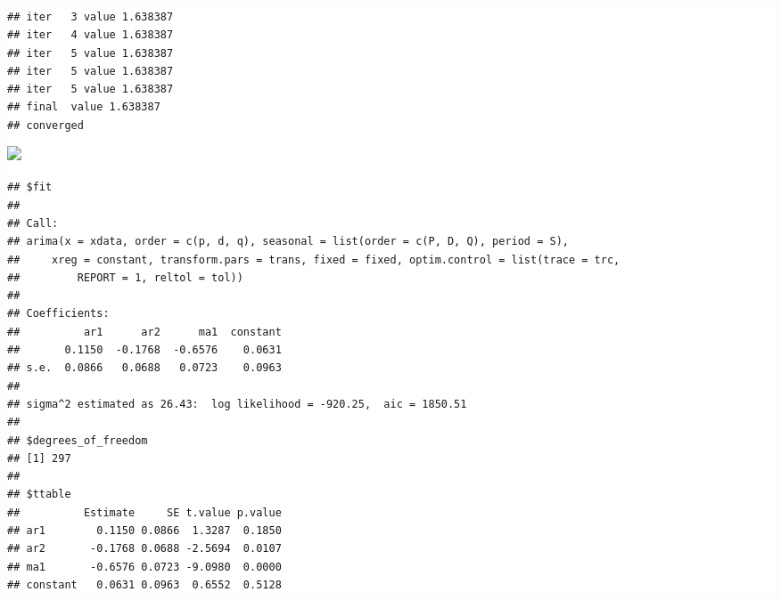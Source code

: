     ## iter   3 value 1.638387
    ## iter   4 value 1.638387
    ## iter   5 value 1.638387
    ## iter   5 value 1.638387
    ## iter   5 value 1.638387
    ## final  value 1.638387 
    ## converged

![](/Users/gglee/github/note/note-practical-time-series-data-processing-and-analysis-2021/github_document/note06_files/figure-gfm/unnamed-chunk-103-1.png)

    ## $fit
    ## 
    ## Call:
    ## arima(x = xdata, order = c(p, d, q), seasonal = list(order = c(P, D, Q), period = S), 
    ##     xreg = constant, transform.pars = trans, fixed = fixed, optim.control = list(trace = trc, 
    ##         REPORT = 1, reltol = tol))
    ## 
    ## Coefficients:
    ##          ar1      ar2      ma1  constant
    ##       0.1150  -0.1768  -0.6576    0.0631
    ## s.e.  0.0866   0.0688   0.0723    0.0963
    ## 
    ## sigma^2 estimated as 26.43:  log likelihood = -920.25,  aic = 1850.51
    ## 
    ## $degrees_of_freedom
    ## [1] 297
    ## 
    ## $ttable
    ##          Estimate     SE t.value p.value
    ## ar1        0.1150 0.0866  1.3287  0.1850
    ## ar2       -0.1768 0.0688 -2.5694  0.0107
    ## ma1       -0.6576 0.0723 -9.0980  0.0000
    ## constant   0.0631 0.0963  0.6552  0.5128